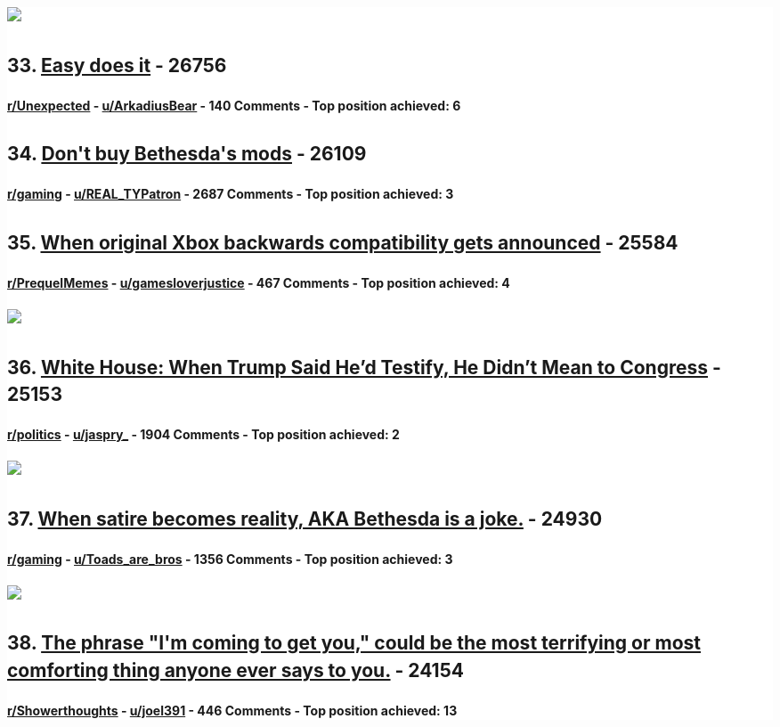 <a href="http://www.cbsnews.com/news/tennessee-developers-want-to-open-swingers-club-as-a-church/"><img src="https://b.thumbs.redditmedia.com/n64w2_z6WsEs_eCziiljNM16UQUU7gwRr0LIkWwgQEg.jpg"></img></a>

## 33. [Easy does it](http://reddit.com/r/Unexpected/comments/6gp1fb/easy_does_it/) - 26756
#### [r/Unexpected](http://reddit.com/r/Unexpected) - [u/ArkadiusBear](http://reddit.com/u/ArkadiusBear) - 140 Comments - Top position achieved: 6

## 34. [Don't buy Bethesda's mods](http://reddit.com/r/gaming/comments/6gq4si/dont_buy_bethesdas_mods/) - 26109
#### [r/gaming](http://reddit.com/r/gaming) - [u/REAL_TYPatron](http://reddit.com/u/REAL_TYPatron) - 2687 Comments - Top position achieved: 3

## 35. [When original Xbox backwards compatibility gets announced](http://reddit.com/r/PrequelMemes/comments/6gsll2/when_original_xbox_backwards_compatibility_gets/) - 25584
#### [r/PrequelMemes](http://reddit.com/r/PrequelMemes) - [u/gamesloverjustice](http://reddit.com/u/gamesloverjustice) - 467 Comments - Top position achieved: 4

<a href="https://i.redd.it/fi8lk7kj783z.jpg"><img src="https://b.thumbs.redditmedia.com/0Wh2WsRdk7vPQuvwpZeJdoYewkEnAz8Ei9kjhiO9IkI.jpg"></img></a>

## 36. [White House: When Trump Said He’d Testify, He Didn’t Mean to Congress](http://reddit.com/r/politics/comments/6guhi0/white_house_when_trump_said_hed_testify_he_didnt/) - 25153
#### [r/politics](http://reddit.com/r/politics) - [u/jaspry_](http://reddit.com/u/jaspry_) - 1904 Comments - Top position achieved: 2

<a href="http://www.thedailybeast.com/white-house-when-trump-said-hed-testify-he-didnt-mean-to-congress?via=desktop&amp;source=copyurl"><img src="https://a.thumbs.redditmedia.com/lXlG1nosVtnKYk8eV_el_5UuBIv8v85hS8agdlFP770.jpg"></img></a>

## 37. [When satire becomes reality, AKA Bethesda is a joke.](http://reddit.com/r/gaming/comments/6gs0gw/when_satire_becomes_reality_aka_bethesda_is_a_joke/) - 24930
#### [r/gaming](http://reddit.com/r/gaming) - [u/Toads_are_bros](http://reddit.com/u/Toads_are_bros) - 1356 Comments - Top position achieved: 3

<a href="https://i.redd.it/cvbwg7nco73z.jpg"><img src="https://b.thumbs.redditmedia.com/hztssnzq2RN0lQp4ihYbl2NLdcx63wUXOV6GfLy1FUI.jpg"></img></a>

## 38. [The phrase "I'm coming to get you," could be the most terrifying or most comforting thing anyone ever says to you.](http://reddit.com/r/Showerthoughts/comments/6gsbfr/the_phrase_im_coming_to_get_you_could_be_the_most/) - 24154
#### [r/Showerthoughts](http://reddit.com/r/Showerthoughts) - [u/joel391](http://reddit.com/u/joel391) - 446 Comments - Top position achieved: 13
